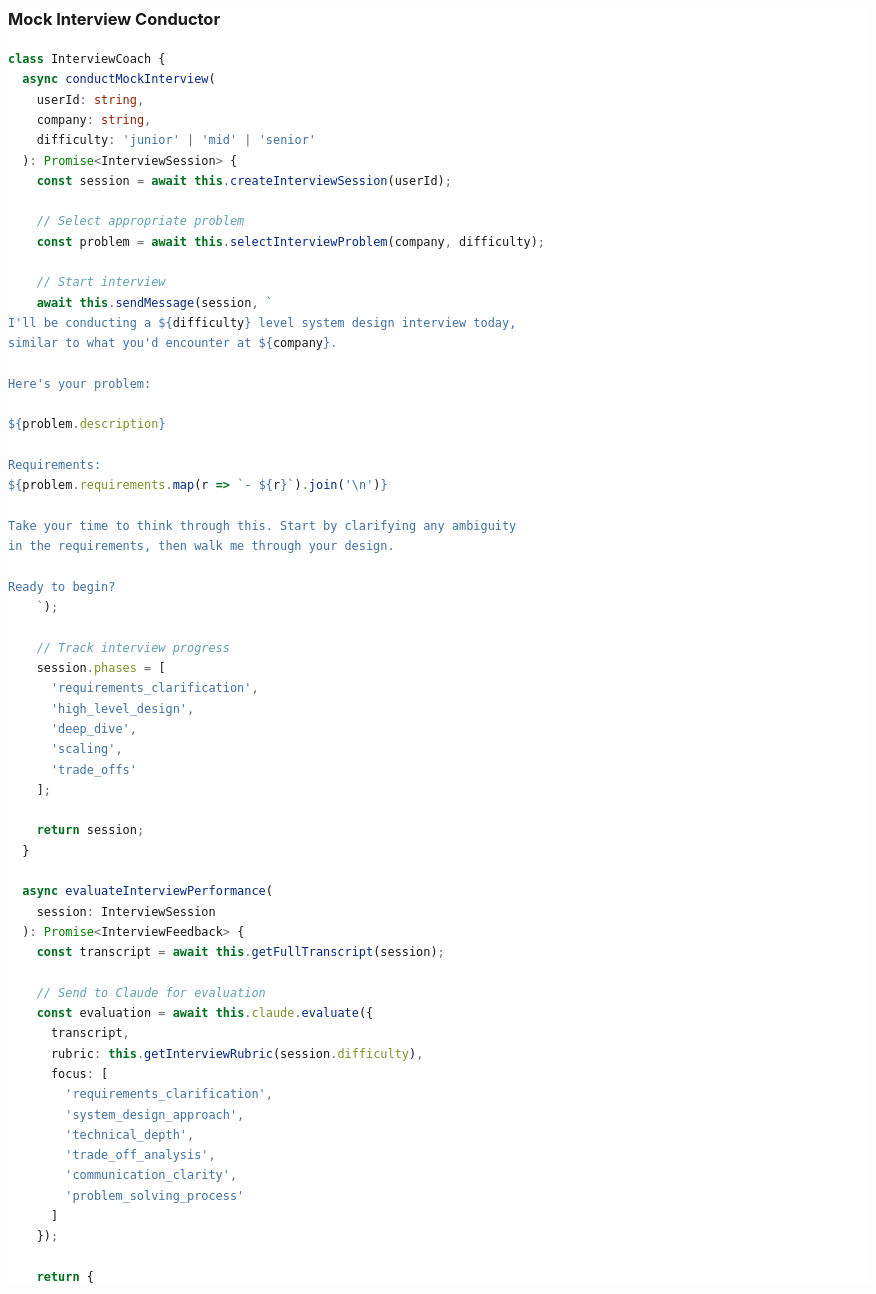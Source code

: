 ### Mock Interview Conductor
```typescript
class InterviewCoach {
  async conductMockInterview(
    userId: string,
    company: string,
    difficulty: 'junior' | 'mid' | 'senior'
  ): Promise<InterviewSession> {
    const session = await this.createInterviewSession(userId);

    // Select appropriate problem
    const problem = await this.selectInterviewProblem(company, difficulty);

    // Start interview
    await this.sendMessage(session, `
I'll be conducting a ${difficulty} level system design interview today,
similar to what you'd encounter at ${company}.

Here's your problem:

${problem.description}

Requirements:
${problem.requirements.map(r => `- ${r}`).join('\n')}

Take your time to think through this. Start by clarifying any ambiguity
in the requirements, then walk me through your design.

Ready to begin?
    `);

    // Track interview progress
    session.phases = [
      'requirements_clarification',
      'high_level_design',
      'deep_dive',
      'scaling',
      'trade_offs'
    ];

    return session;
  }

  async evaluateInterviewPerformance(
    session: InterviewSession
  ): Promise<InterviewFeedback> {
    const transcript = await this.getFullTranscript(session);

    // Send to Claude for evaluation
    const evaluation = await this.claude.evaluate({
      transcript,
      rubric: this.getInterviewRubric(session.difficulty),
      focus: [
        'requirements_clarification',
        'system_design_approach',
        'technical_depth',
        'trade_off_analysis',
        'communication_clarity',
        'problem_solving_process'
      ]
    });

    return {
```